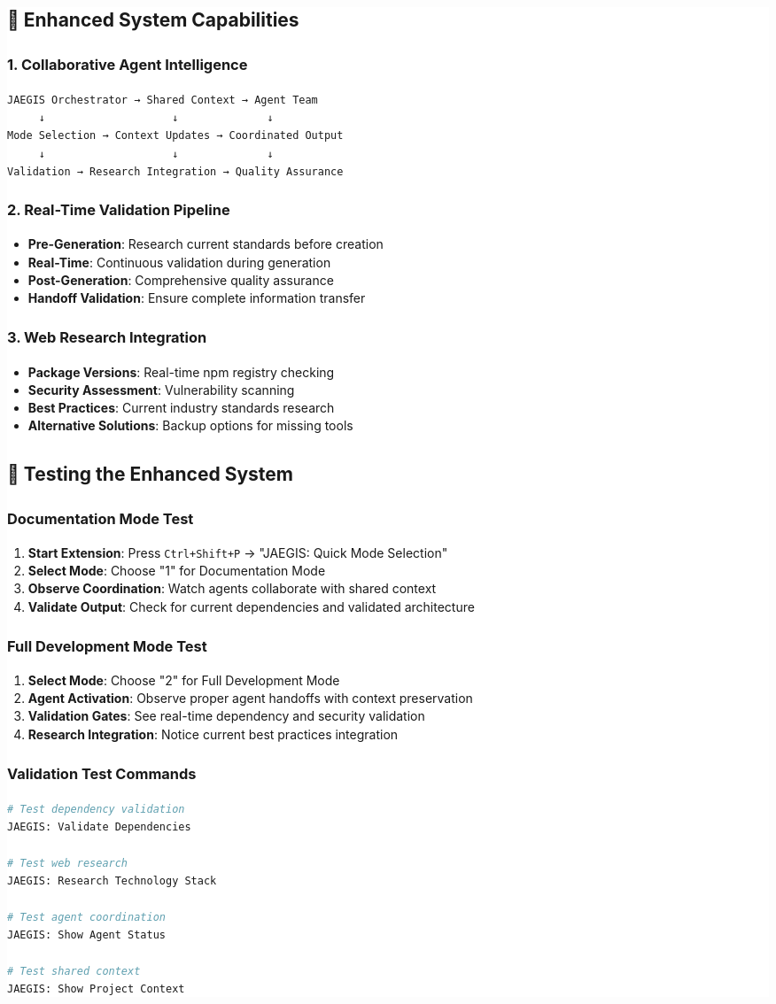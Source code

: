 ## 🚀 **Enhanced System Capabilities**

### **1. Collaborative Agent Intelligence**
```
JAEGIS Orchestrator → Shared Context → Agent Team
     ↓                    ↓              ↓
Mode Selection → Context Updates → Coordinated Output
     ↓                    ↓              ↓
Validation → Research Integration → Quality Assurance
```

### **2. Real-Time Validation Pipeline**
- **Pre-Generation**: Research current standards before creation
- **Real-Time**: Continuous validation during generation
- **Post-Generation**: Comprehensive quality assurance
- **Handoff Validation**: Ensure complete information transfer

### **3. Web Research Integration**
- **Package Versions**: Real-time npm registry checking
- **Security Assessment**: Vulnerability scanning
- **Best Practices**: Current industry standards research
- **Alternative Solutions**: Backup options for missing tools

## 🧪 **Testing the Enhanced System**

### **Documentation Mode Test**
1. **Start Extension**: Press `Ctrl+Shift+P` → "JAEGIS: Quick Mode Selection"
2. **Select Mode**: Choose "1" for Documentation Mode
3. **Observe Coordination**: Watch agents collaborate with shared context
4. **Validate Output**: Check for current dependencies and validated architecture

### **Full Development Mode Test**
1. **Select Mode**: Choose "2" for Full Development Mode
2. **Agent Activation**: Observe proper agent handoffs with context preservation
3. **Validation Gates**: See real-time dependency and security validation
4. **Research Integration**: Notice current best practices integration

### **Validation Test Commands**
```bash
# Test dependency validation
JAEGIS: Validate Dependencies

# Test web research
JAEGIS: Research Technology Stack

# Test agent coordination
JAEGIS: Show Agent Status

# Test shared context
JAEGIS: Show Project Context
```
